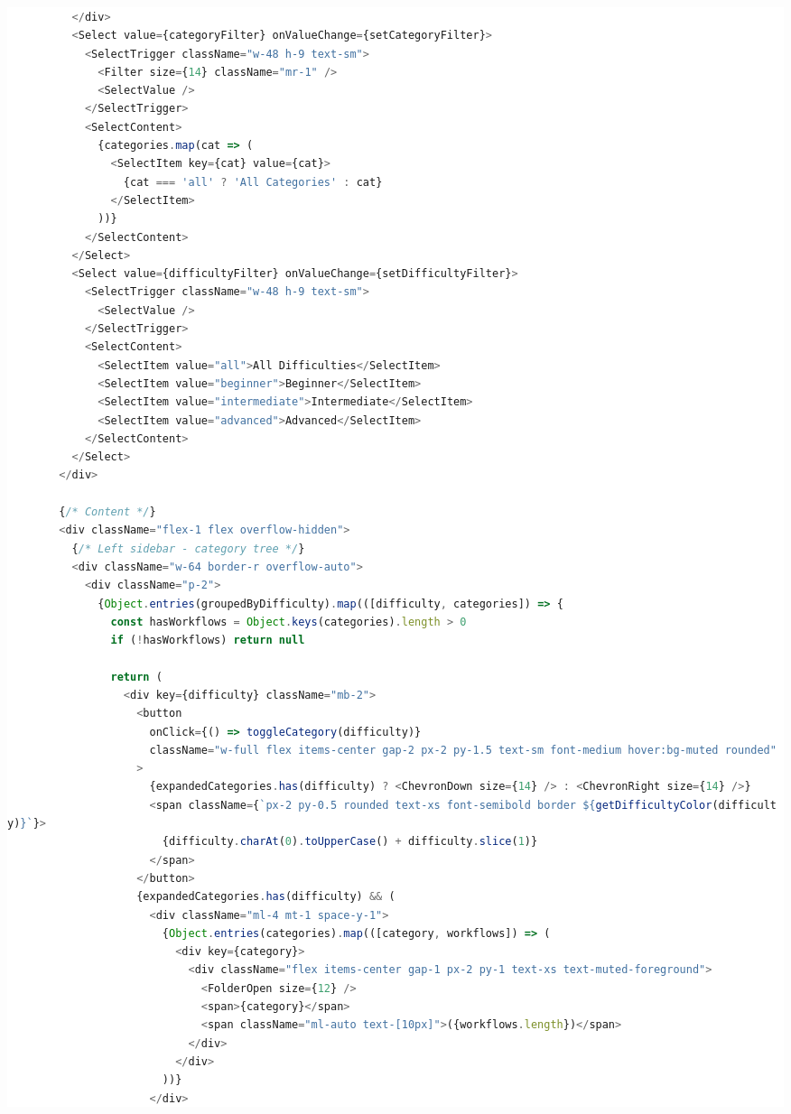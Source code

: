```typescript
          </div>
          <Select value={categoryFilter} onValueChange={setCategoryFilter}>
            <SelectTrigger className="w-48 h-9 text-sm">
              <Filter size={14} className="mr-1" />
              <SelectValue />
            </SelectTrigger>
            <SelectContent>
              {categories.map(cat => (
                <SelectItem key={cat} value={cat}>
                  {cat === 'all' ? 'All Categories' : cat}
                </SelectItem>
              ))}
            </SelectContent>
          </Select>
          <Select value={difficultyFilter} onValueChange={setDifficultyFilter}>
            <SelectTrigger className="w-48 h-9 text-sm">
              <SelectValue />
            </SelectTrigger>
            <SelectContent>
              <SelectItem value="all">All Difficulties</SelectItem>
              <SelectItem value="beginner">Beginner</SelectItem>
              <SelectItem value="intermediate">Intermediate</SelectItem>
              <SelectItem value="advanced">Advanced</SelectItem>
            </SelectContent>
          </Select>
        </div>

        {/* Content */}
        <div className="flex-1 flex overflow-hidden">
          {/* Left sidebar - category tree */}
          <div className="w-64 border-r overflow-auto">
            <div className="p-2">
              {Object.entries(groupedByDifficulty).map(([difficulty, categories]) => {
                const hasWorkflows = Object.keys(categories).length > 0
                if (!hasWorkflows) return null

                return (
                  <div key={difficulty} className="mb-2">
                    <button
                      onClick={() => toggleCategory(difficulty)}
                      className="w-full flex items-center gap-2 px-2 py-1.5 text-sm font-medium hover:bg-muted rounded"
                    >
                      {expandedCategories.has(difficulty) ? <ChevronDown size={14} /> : <ChevronRight size={14} />}
                      <span className={`px-2 py-0.5 rounded text-xs font-semibold border ${getDifficultyColor(difficulty)}`}>
                        {difficulty.charAt(0).toUpperCase() + difficulty.slice(1)}
                      </span>
                    </button>
                    {expandedCategories.has(difficulty) && (
                      <div className="ml-4 mt-1 space-y-1">
                        {Object.entries(categories).map(([category, workflows]) => (
                          <div key={category}>
                            <div className="flex items-center gap-1 px-2 py-1 text-xs text-muted-foreground">
                              <FolderOpen size={12} />
                              <span>{category}</span>
                              <span className="ml-auto text-[10px]">({workflows.length})</span>
                            </div>
                          </div>
                        ))}
                      </div>
```